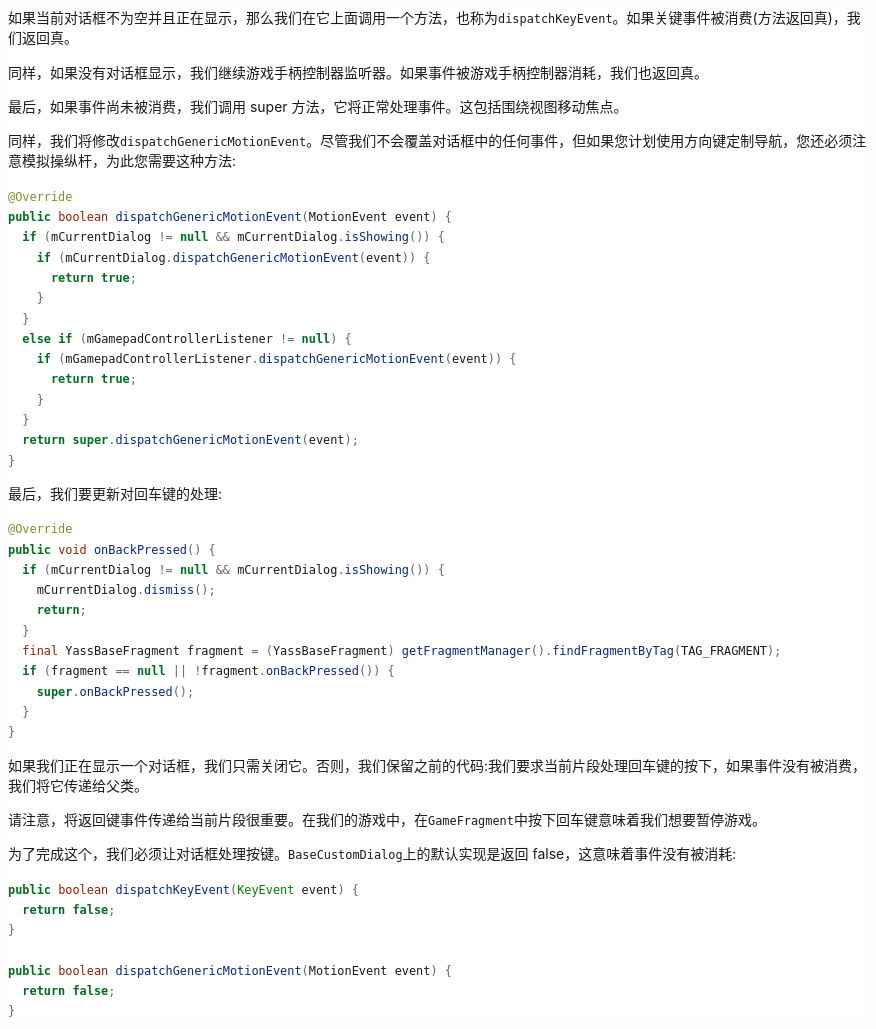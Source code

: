 如果当前对话框不为空并且正在显示，那么我们在它上面调用一个方法，也称为`dispatchKeyEvent`。如果关键事件被消费(方法返回真)，我们返回真。

同样，如果没有对话框显示，我们继续游戏手柄控制器监听器。如果事件被游戏手柄控制器消耗，我们也返回真。

最后，如果事件尚未被消费，我们调用 super 方法，它将正常处理事件。这包括围绕视图移动焦点。

同样，我们将修改`dispatchGenericMotionEvent`。尽管我们不会覆盖对话框中的任何事件，但如果您计划使用方向键定制导航，您还必须注意模拟操纵杆，为此您需要这种方法:

```java
@Override
public boolean dispatchGenericMotionEvent(MotionEvent event) {
  if (mCurrentDialog != null && mCurrentDialog.isShowing()) {
    if (mCurrentDialog.dispatchGenericMotionEvent(event)) {
      return true;
    }
  }
  else if (mGamepadControllerListener != null) {
    if (mGamepadControllerListener.dispatchGenericMotionEvent(event)) {
      return true;
    }
  }
  return super.dispatchGenericMotionEvent(event);
}
```

最后，我们要更新对回车键的处理:

```java
@Override
public void onBackPressed() {
  if (mCurrentDialog != null && mCurrentDialog.isShowing()) {
    mCurrentDialog.dismiss();
    return;
  }
  final YassBaseFragment fragment = (YassBaseFragment) getFragmentManager().findFragmentByTag(TAG_FRAGMENT);
  if (fragment == null || !fragment.onBackPressed()) {
    super.onBackPressed();
  }
}
```

如果我们正在显示一个对话框，我们只需关闭它。否则，我们保留之前的代码:我们要求当前片段处理回车键的按下，如果事件没有被消费，我们将它传递给父类。

请注意，将返回键事件传递给当前片段很重要。在我们的游戏中，在`GameFragment`中按下回车键意味着我们想要暂停游戏。

为了完成这个，我们必须让对话框处理按键。`BaseCustomDialog`上的默认实现是返回 false，这意味着事件没有被消耗:

```java
public boolean dispatchKeyEvent(KeyEvent event) {
  return false;
}

public boolean dispatchGenericMotionEvent(MotionEvent event) {
  return false;
}
```
